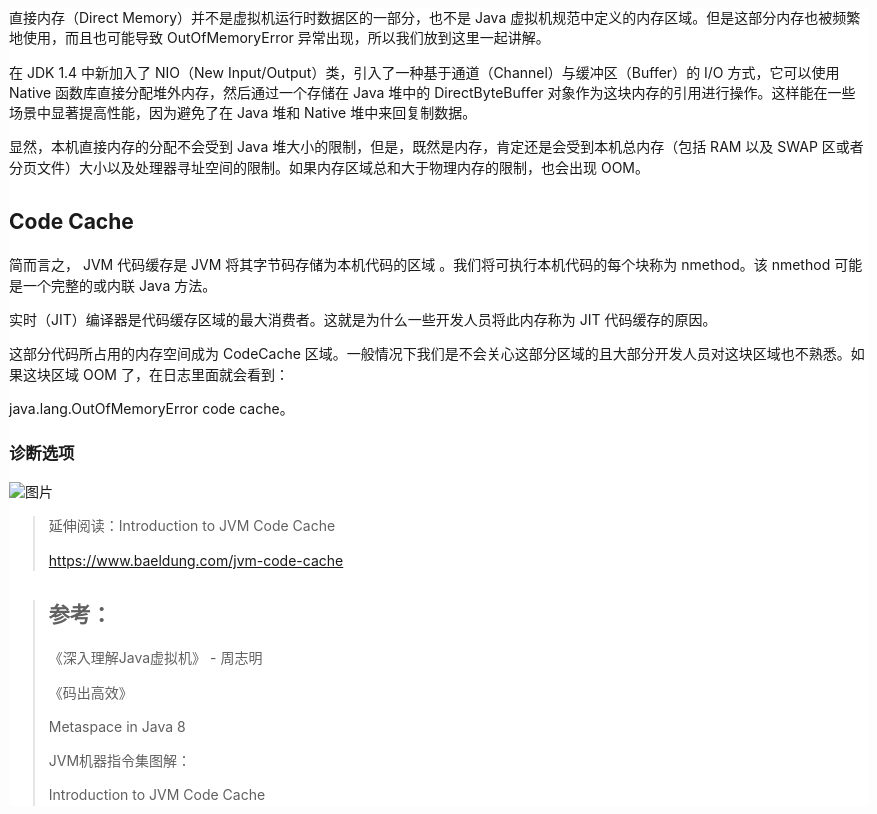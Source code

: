 直接内存（Direct Memory）并不是虚拟机运行时数据区的一部分，也不是 Java 虚拟机规范中定义的内存区域。但是这部分内存也被频繁地使用，而且也可能导致 OutOfMemoryError 异常出现，所以我们放到这里一起讲解。

在 JDK 1.4 中新加入了 NIO（New Input/Output）类，引入了一种基于通道（Channel）与缓冲区（Buffer）的 I/O 方式，它可以使用 Native 函数库直接分配堆外内存，然后通过一个存储在 Java 堆中的 DirectByteBuffer 对象作为这块内存的引用进行操作。这样能在一些场景中显著提高性能，因为避免了在 Java 堆和 Native 堆中来回复制数据。

显然，本机直接内存的分配不会受到 Java 堆大小的限制，但是，既然是内存，肯定还是会受到本机总内存（包括 RAM 以及 SWAP 区或者分页文件）大小以及处理器寻址空间的限制。如果内存区域总和大于物理内存的限制，也会出现 OOM。

## **Code Cache**

简而言之， JVM 代码缓存是 JVM 将其字节码存储为本机代码的区域 。我们将可执行本机代码的每个块称为 nmethod。该 nmethod 可能是一个完整的或内联 Java 方法。



实时（JIT）编译器是代码缓存区域的最大消费者。这就是为什么一些开发人员将此内存称为 JIT 代码缓存的原因。



这部分代码所占用的内存空间成为 CodeCache 区域。一般情况下我们是不会关心这部分区域的且大部分开发人员对这块区域也不熟悉。如果这块区域 OOM 了，在日志里面就会看到：

java.lang.OutOfMemoryError code cache。

### **诊断选项**



![图片](https://mmbiz.qpic.cn/mmbiz_png/aVp1YC8UV0cnBIa5C0fNHAnL8uYGW9nRDAUOrbNyRtBy3CrNI4CIYzR3hHHNfQa4CiaxoGfK3pOMXd3BWpJ4c7g/640?wx_fmt=png&tp=webp&wxfrom=5&wx_lazy=1&wx_co=1)

> 延伸阅读：Introduction to JVM Code Cache
>
> https://www.baeldung.com/jvm-code-cache

> ## 参考：
>
> 《深入理解Java虚拟机》 - 周志明
>
> 《码出高效》
>
> Metaspace in Java 8
>
> JVM机器指令集图解：
>
> Introduction to JVM Code Cache